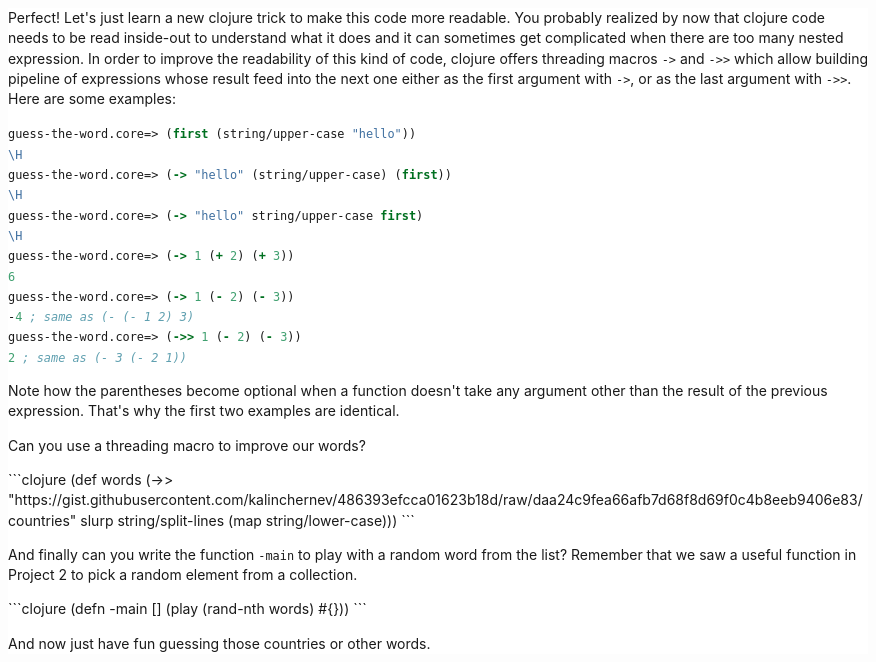 Perfect! Let's just learn a new clojure trick to make this code more readable. You probably realized by now that clojure code needs to be read inside-out to understand what it does and it can sometimes get complicated when there are too many nested expression. In order to improve the readability of this kind of code, clojure offers threading macros `->` and `->>` which allow building pipeline of expressions whose result feed into the next one either as the first argument with `->`, or as the last argument with `->>`. Here are some examples:

```clojure
guess-the-word.core=> (first (string/upper-case "hello"))
\H
guess-the-word.core=> (-> "hello" (string/upper-case) (first))
\H
guess-the-word.core=> (-> "hello" string/upper-case first)
\H
guess-the-word.core=> (-> 1 (+ 2) (+ 3))
6
guess-the-word.core=> (-> 1 (- 2) (- 3))
-4 ; same as (- (- 1 2) 3)
guess-the-word.core=> (->> 1 (- 2) (- 3))
2 ; same as (- 3 (- 2 1))
```

Note how the parentheses become optional when a function doesn't take any argument other than the result of the previous expression. That's why the first two examples are identical.

Can you use a threading macro to improve our words?

<div class="solution closed"></div>
```clojure
(def words
  (->> "https://gist.githubusercontent.com/kalinchernev/486393efcca01623b18d/raw/daa24c9fea66afb7d68f8d69f0c4b8eeb9406e83/countries"
       slurp
       string/split-lines
       (map string/lower-case)))
```

And finally can you write the function `-main` to play with a random word from the list? Remember that we saw a useful function in Project 2 to pick a random element from a collection.

<div class="solution closed"></div>
```clojure
(defn -main []
  (play (rand-nth words) #{}))
```

And now just have fun guessing those countries or other words.
